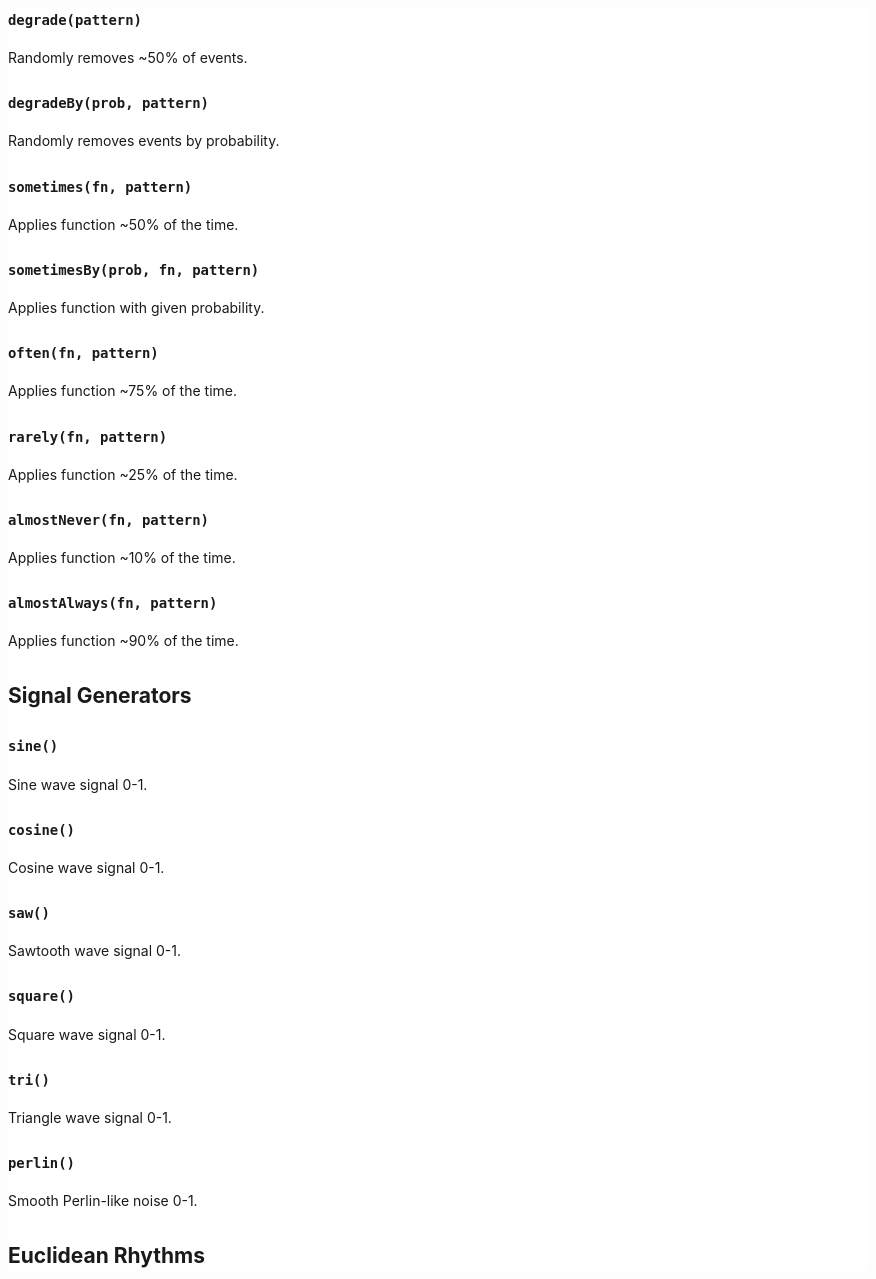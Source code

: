 ### `degrade(pattern)`
Randomly removes ~50% of events.

### `degradeBy(prob, pattern)`
Randomly removes events by probability.

### `sometimes(fn, pattern)`
Applies function ~50% of the time.

### `sometimesBy(prob, fn, pattern)`
Applies function with given probability.

### `often(fn, pattern)`
Applies function ~75% of the time.

### `rarely(fn, pattern)`
Applies function ~25% of the time.

### `almostNever(fn, pattern)`
Applies function ~10% of the time.

### `almostAlways(fn, pattern)`
Applies function ~90% of the time.

## Signal Generators

### `sine()`
Sine wave signal 0-1.

### `cosine()`
Cosine wave signal 0-1.

### `saw()`
Sawtooth wave signal 0-1.

### `square()`
Square wave signal 0-1.

### `tri()`
Triangle wave signal 0-1.

### `perlin()`
Smooth Perlin-like noise 0-1.

## Euclidean Rhythms
